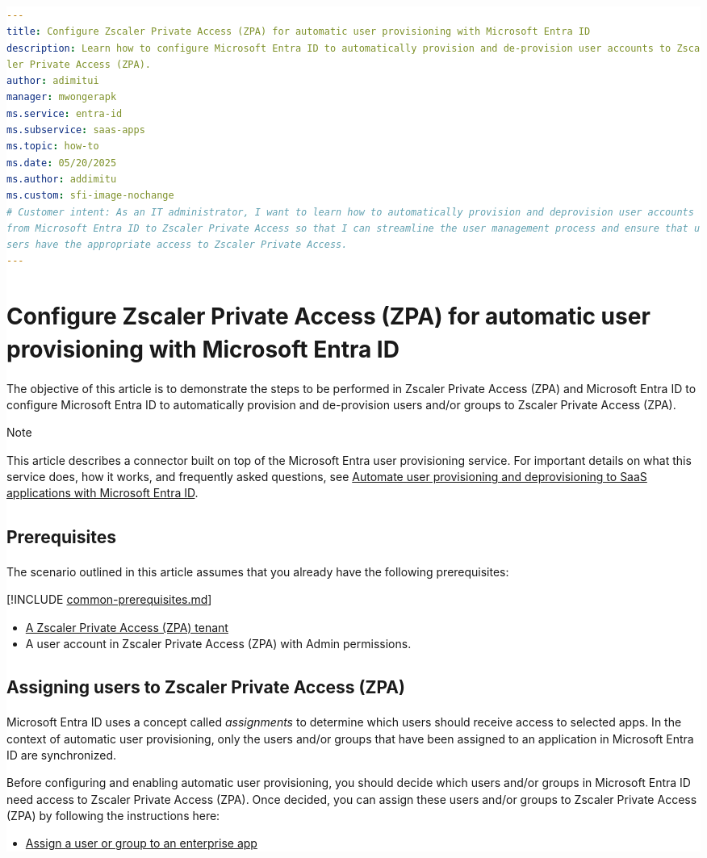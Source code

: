 ```yaml
---
title: Configure Zscaler Private Access (ZPA) for automatic user provisioning with Microsoft Entra ID
description: Learn how to configure Microsoft Entra ID to automatically provision and de-provision user accounts to Zscaler Private Access (ZPA).
author: adimitui
manager: mwongerapk
ms.service: entra-id
ms.subservice: saas-apps
ms.topic: how-to
ms.date: 05/20/2025
ms.author: addimitu
ms.custom: sfi-image-nochange
# Customer intent: As an IT administrator, I want to learn how to automatically provision and deprovision user accounts from Microsoft Entra ID to Zscaler Private Access so that I can streamline the user management process and ensure that users have the appropriate access to Zscaler Private Access.
---
```


# Configure Zscaler Private Access (ZPA) for automatic user provisioning with Microsoft Entra ID

The objective of this article is to demonstrate the steps to be performed in Zscaler Private Access (ZPA) and Microsoft Entra ID to configure Microsoft Entra ID to automatically provision and de-provision users and/or groups to Zscaler Private Access (ZPA).

> [!NOTE]
> This article describes a connector built on top of the Microsoft Entra user provisioning service. For important details on what this service does, how it works, and frequently asked questions, see [Automate user provisioning and deprovisioning to SaaS applications with Microsoft Entra ID](~/identity/app-provisioning/user-provisioning.md).
>

## Prerequisites

The scenario outlined in this article assumes that you already have the following prerequisites:

[!INCLUDE [common-prerequisites.md](~/identity/saas-apps/includes/common-prerequisites.md)]
* [A Zscaler Private Access (ZPA) tenant](https://www.zscaler.com/pricing-and-plans#contact-us)
* A user account in Zscaler Private Access (ZPA) with Admin permissions.

## Assigning users to Zscaler Private Access (ZPA)

Microsoft Entra ID uses a concept called *assignments* to determine which users should receive access to selected apps. In the context of automatic user provisioning, only the users and/or groups that have been assigned to an application in Microsoft Entra ID are synchronized.

Before configuring and enabling automatic user provisioning, you should decide which users and/or groups in Microsoft Entra ID need access to Zscaler Private Access (ZPA). Once decided, you can assign these users and/or groups to Zscaler Private Access (ZPA) by following the instructions here:
* [Assign a user or group to an enterprise app](~/identity/enterprise-apps/assign-user-or-group-access-portal.md)

